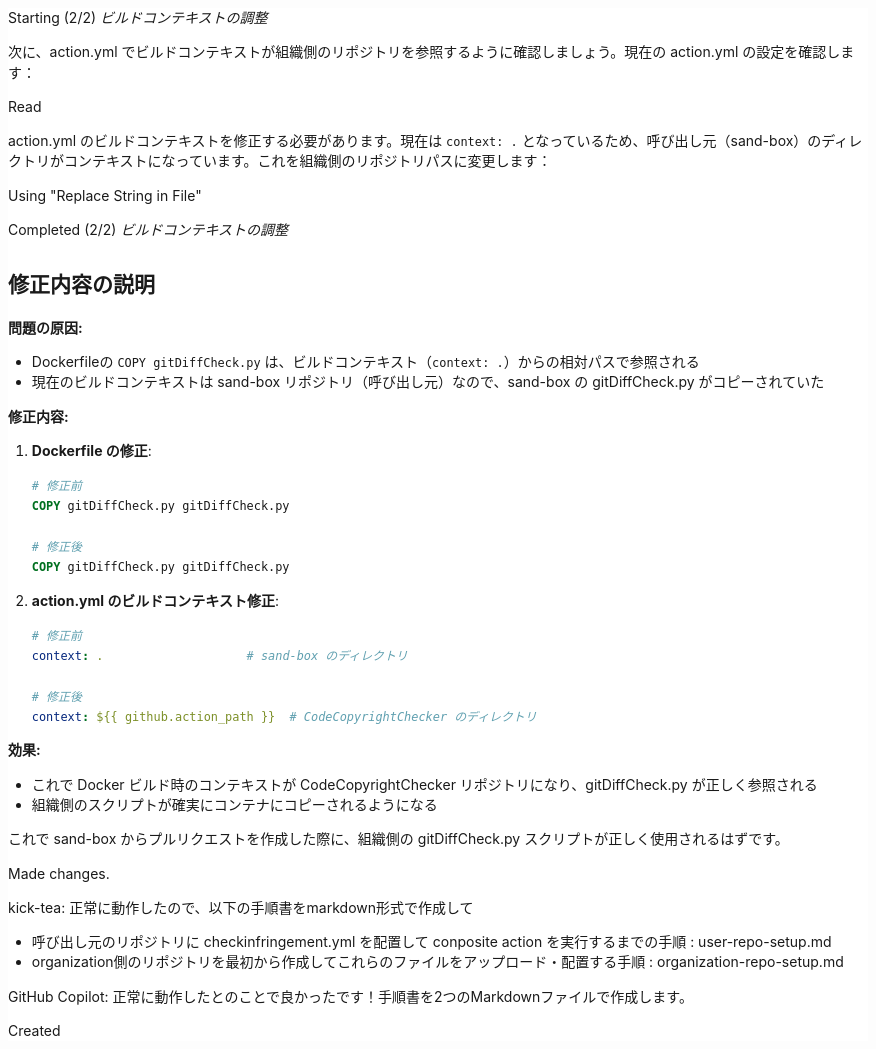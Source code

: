 Starting (2/2) *ビルドコンテキストの調整*

次に、action.yml でビルドコンテキストが組織側のリポジトリを参照するように確認しましょう。現在の action.yml の設定を確認します： 

Read [](file:///g%3A/Users/osa/Documents/temp20251008/src/CodeCopyrightChecker/action.yml)

action.yml のビルドコンテキストを修正する必要があります。現在は `context: .` となっているため、呼び出し元（sand-box）のディレクトリがコンテキストになっています。これを組織側のリポジトリパスに変更します： 

Using "Replace String in File"


```

```


Completed (2/2) *ビルドコンテキストの調整*

## 修正内容の説明

**問題の原因:**
- Dockerfileの `COPY gitDiffCheck.py` は、ビルドコンテキスト（`context: .`）からの相対パスで参照される
- 現在のビルドコンテキストは sand-box リポジトリ（呼び出し元）なので、sand-box の gitDiffCheck.py がコピーされていた

**修正内容:**

1. **Dockerfile の修正**:
   ```dockerfile
   # 修正前
   COPY gitDiffCheck.py gitDiffCheck.py
   
   # 修正後  
   COPY gitDiffCheck.py gitDiffCheck.py
   ```

2. **action.yml のビルドコンテキスト修正**:
   ```yaml
   # 修正前
   context: .                    # sand-box のディレクトリ
   
   # 修正後
   context: ${{ github.action_path }}  # CodeCopyrightChecker のディレクトリ
   ```

**効果:**
- これで Docker ビルド時のコンテキストが CodeCopyrightChecker リポジトリになり、gitDiffCheck.py が正しく参照される
- 組織側のスクリプトが確実にコンテナにコピーされるようになる

これで sand-box からプルリクエストを作成した際に、組織側の gitDiffCheck.py スクリプトが正しく使用されるはずです。

Made changes.

kick-tea: 正常に動作したので、以下の手順書をmarkdown形式で作成して
- 呼び出し元のリポジトリに checkinfringement.yml を配置して conposite action を実行するまでの手順 : user-repo-setup.md
- organization側のリポジトリを最初から作成してこれらのファイルをアップロード・配置する手順 : organization-repo-setup.md

GitHub Copilot: 正常に動作したとのことで良かったです！手順書を2つのMarkdownファイルで作成します。 

Created [](file:///g%3A/Users/osa/Documents/temp20251008/src/user-repo-setup.md)

